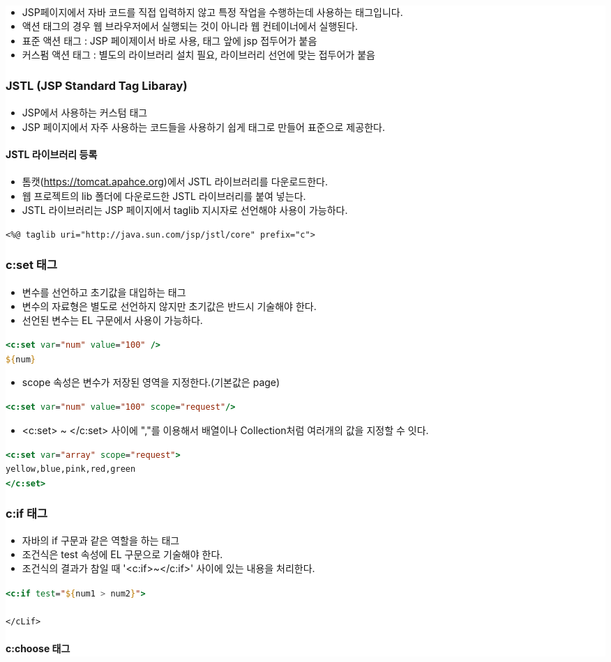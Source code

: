 - JSP페이지에서 자바 코드를 직접 입력하지 않고 특정 작업을 수행하는데 사용하는 태그입니다.
- 액션 태그의 경우 웹 브라우저에서 실행되는 것이 아니라 웹 컨테이너에서 실행된다.
- 표준 액션 태그 : JSP 페이제이서 바로 사용, 태그 앞에 jsp 접두어가 붙음
- 커스펌 액션 태그 : 별도의 라이브러리 설치 필요, 라이브러리 선언에 맞는 접두어가 붙음

### JSTL (JSP Standard Tag Libaray)

- JSP에서 사용하는 커스텀 태그
- JSP 페이지에서 자주 사용하는 코드들을 사용하기 쉽게 태그로 만들어 표준으로 제공한다.

#### JSTL 라이브러리 등록

- 톰캣(https://tomcat.apahce.org)에서 JSTL 라이브러리를 다운로드한다.
- 웹 프로젝트의 lib 폴더에 다운로드한 JSTL 라이브러리를 붙여 넣는다.
- JSTL 라이브러리는 JSP 페이지에서 taglib 지시자로 선언해야 사용이 가능하다.

```
<%@ taglib uri="http://java.sun.com/jsp/jstl/core" prefix="c">
```

### c:set 태그

- 변수를 선언하고 초기값을 대입하는 태그
- 변수의 자료형은 별도로 선언하지 않지만 초기값은 반드시 기술해야 한다.
- 선언된 변수는 EL 구문에서 사용이 가능하다.

```jsp
<c:set var="num" value="100" />
${num}
```

- scope 속성은 변수가 저장된 영역을 지정한다.(기본값은 page)

```jsp
<c:set var="num" value="100" scope="request"/>
```

- <c:set> ~ </c:set> 사이에 ","를 이용해서 배열이나 Collection처럼 여러개의 값을 지정할 수 잇다.

```jsp
<c:set var="array" scope="request">
yellow,blue,pink,red,green
</c:set>
```

### c:if 태그

- 자바의 if 구문과 같은 역할을 하는 태그
- 조건식은 test 속성에 EL 구문으로 기술해야 한다.
- 조건식의 결과가 참일 때 '<c:if>~</c:if>' 사이에 있는 내용을 처리한다.

```jsp
<c:if test="${num1 > num2}">

</cLif>
```

#### c:choose 태그
